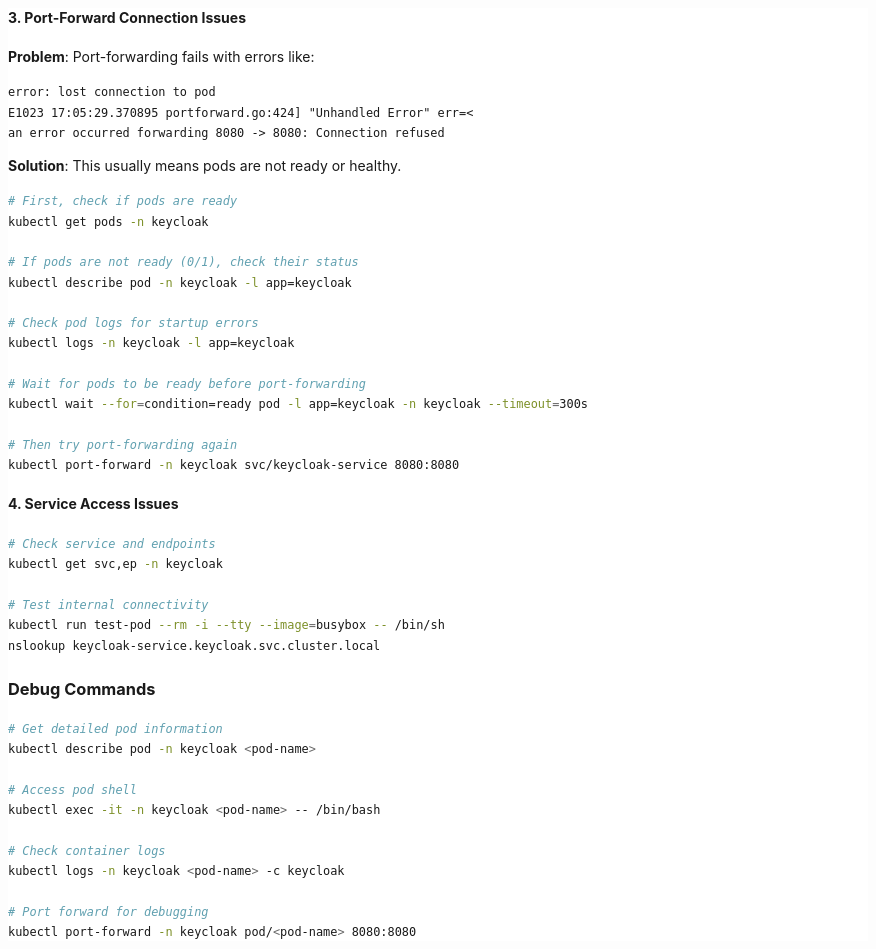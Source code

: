 #### 3. Port-Forward Connection Issues

**Problem**: Port-forwarding fails with errors like:
```
error: lost connection to pod
E1023 17:05:29.370895 portforward.go:424] "Unhandled Error" err=<
an error occurred forwarding 8080 -> 8080: Connection refused
```

**Solution**: This usually means pods are not ready or healthy.

```bash
# First, check if pods are ready
kubectl get pods -n keycloak

# If pods are not ready (0/1), check their status
kubectl describe pod -n keycloak -l app=keycloak

# Check pod logs for startup errors
kubectl logs -n keycloak -l app=keycloak

# Wait for pods to be ready before port-forwarding
kubectl wait --for=condition=ready pod -l app=keycloak -n keycloak --timeout=300s

# Then try port-forwarding again
kubectl port-forward -n keycloak svc/keycloak-service 8080:8080
```

#### 4. Service Access Issues

```bash
# Check service and endpoints
kubectl get svc,ep -n keycloak

# Test internal connectivity
kubectl run test-pod --rm -i --tty --image=busybox -- /bin/sh
nslookup keycloak-service.keycloak.svc.cluster.local
```

### Debug Commands

```bash
# Get detailed pod information
kubectl describe pod -n keycloak <pod-name>

# Access pod shell
kubectl exec -it -n keycloak <pod-name> -- /bin/bash

# Check container logs
kubectl logs -n keycloak <pod-name> -c keycloak

# Port forward for debugging
kubectl port-forward -n keycloak pod/<pod-name> 8080:8080
```
